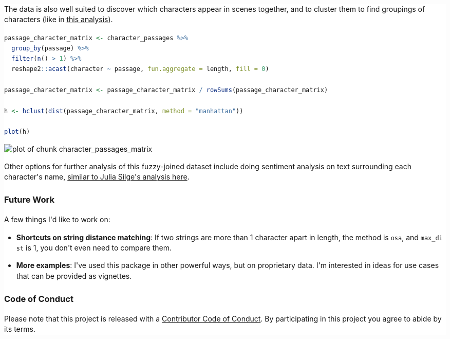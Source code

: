 The data is also well suited to discover which characters appear in scenes together, and to cluster them to find groupings of characters (like in [this analysis](http://varianceexplained.org/r/love-actually-network/)).


```r
passage_character_matrix <- character_passages %>%
  group_by(passage) %>%
  filter(n() > 1) %>%
  reshape2::acast(character ~ passage, fun.aggregate = length, fill = 0)

passage_character_matrix <- passage_character_matrix / rowSums(passage_character_matrix)

h <- hclust(dist(passage_character_matrix, method = "manhattan"))

plot(h)
```

![plot of chunk character_passages_matrix](tools/README-character_passages_matrix-1.png)

Other options for further analysis of this fuzzy-joined dataset include doing sentiment analysis on text surrounding each character's name, [similar to Julia Silge's analysis here](http://juliasilge.com/blog/You-Must-Allow-Me/).

### Future Work

A few things I'd like to work on:

* **Shortcuts on string distance matching**: If two strings are more than 1 character apart in length, the method is `osa`, and `max_dist` is 1, you don't even need to compare them.

* **More examples**: I've used this package in other powerful ways, but on proprietary data. I'm interested in ideas for use cases that can be provided as vignettes.

### Code of Conduct

Please note that this project is released with a [Contributor Code of Conduct](CONDUCT.md). By participating in this project you agree to abide by its terms.

